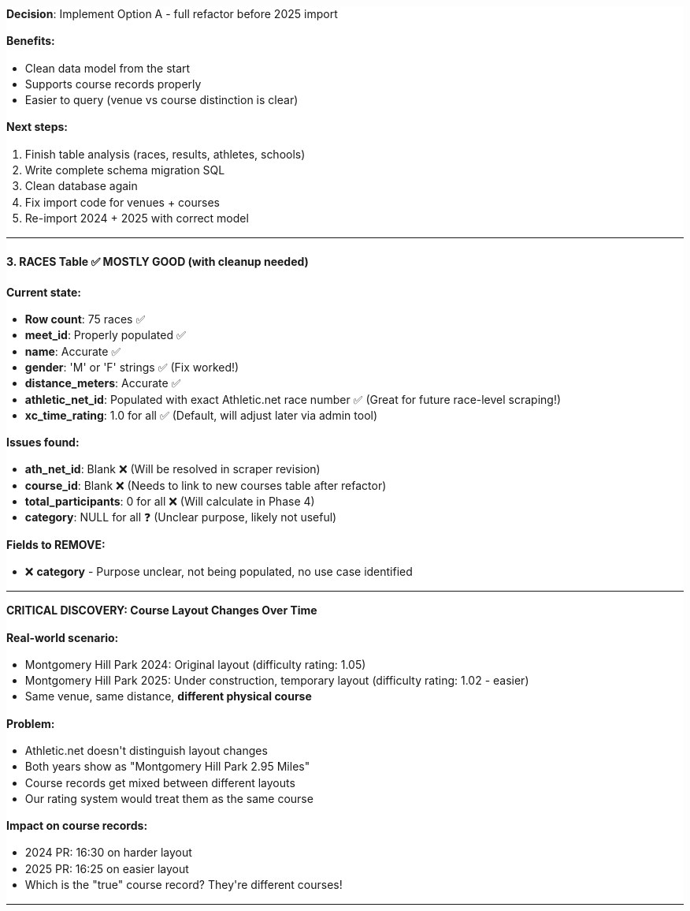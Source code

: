 
**Decision**: Implement Option A - full refactor before 2025 import

**Benefits:**
- Clean data model from the start
- Supports course records properly
- Easier to query (venue vs course distinction is clear)

**Next steps:**
1. Finish table analysis (races, results, athletes, schools)
2. Write complete schema migration SQL
3. Clean database again
4. Fix import code for venues + courses
5. Re-import 2024 + 2025 with correct model

---

#### 3. RACES Table ✅ MOSTLY GOOD (with cleanup needed)

**Current state:**
- **Row count**: 75 races ✅
- **meet_id**: Properly populated ✅
- **name**: Accurate ✅
- **gender**: 'M' or 'F' strings ✅ (Fix worked!)
- **distance_meters**: Accurate ✅
- **athletic_net_id**: Populated with exact Athletic.net race number ✅ (Great for future race-level scraping!)
- **xc_time_rating**: 1.0 for all ✅ (Default, will adjust later via admin tool)

**Issues found:**
- **ath_net_id**: Blank ❌ (Will be resolved in scraper revision)
- **course_id**: Blank ❌ (Needs to link to new courses table after refactor)
- **total_participants**: 0 for all ❌ (Will calculate in Phase 4)
- **category**: NULL for all ❓ (Unclear purpose, likely not useful)

**Fields to REMOVE:**
- ❌ **category** - Purpose unclear, not being populated, no use case identified

---

**CRITICAL DISCOVERY: Course Layout Changes Over Time**

**Real-world scenario:**
- Montgomery Hill Park 2024: Original layout (difficulty rating: 1.05)
- Montgomery Hill Park 2025: Under construction, temporary layout (difficulty rating: 1.02 - easier)
- Same venue, same distance, **different physical course**

**Problem:**
- Athletic.net doesn't distinguish layout changes
- Both years show as "Montgomery Hill Park 2.95 Miles"
- Course records get mixed between different layouts
- Our rating system would treat them as the same course

**Impact on course records:**
- 2024 PR: 16:30 on harder layout
- 2025 PR: 16:25 on easier layout
- Which is the "true" course record? They're different courses!

---